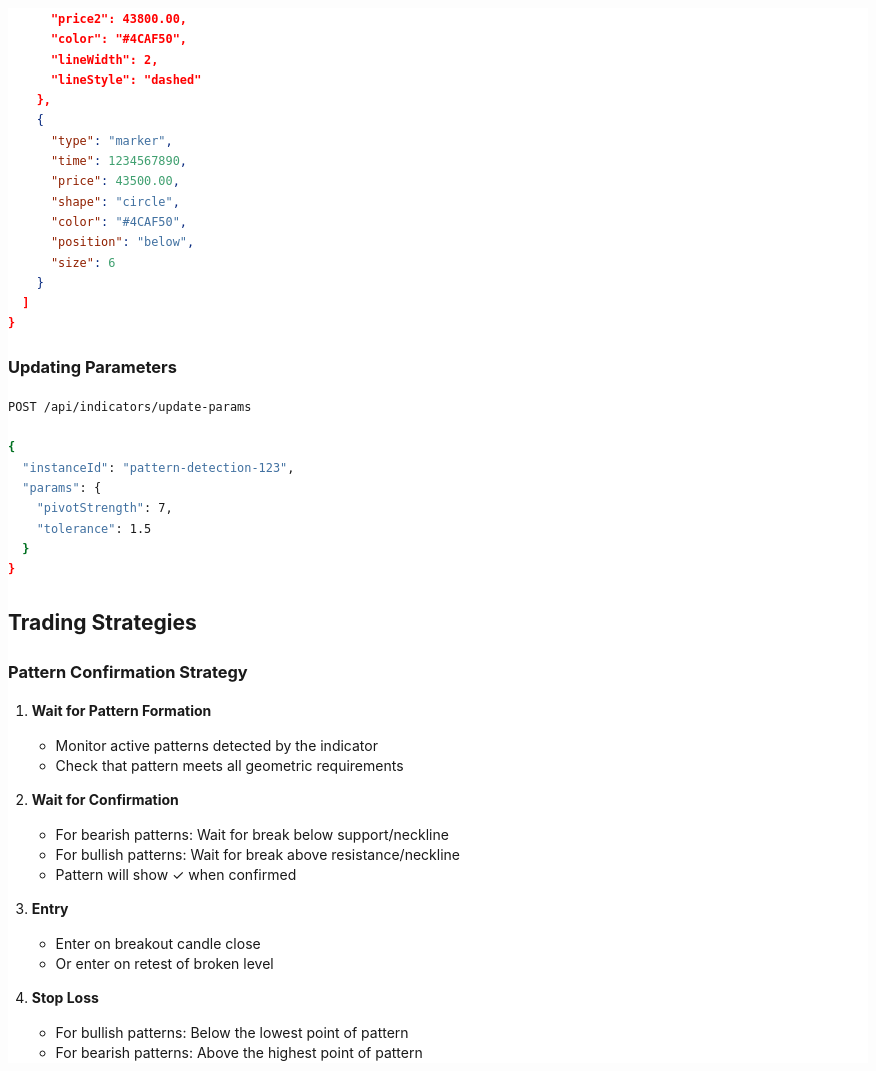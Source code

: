 ```json
      "price2": 43800.00,
      "color": "#4CAF50",
      "lineWidth": 2,
      "lineStyle": "dashed"
    },
    {
      "type": "marker",
      "time": 1234567890,
      "price": 43500.00,
      "shape": "circle",
      "color": "#4CAF50",
      "position": "below",
      "size": 6
    }
  ]
}
```

### Updating Parameters

```bash
POST /api/indicators/update-params

{
  "instanceId": "pattern-detection-123",
  "params": {
    "pivotStrength": 7,
    "tolerance": 1.5
  }
}
```

## Trading Strategies

### Pattern Confirmation Strategy

1. **Wait for Pattern Formation**
   - Monitor active patterns detected by the indicator
   - Check that pattern meets all geometric requirements

2. **Wait for Confirmation**
   - For bearish patterns: Wait for break below support/neckline
   - For bullish patterns: Wait for break above resistance/neckline
   - Pattern will show ✓ when confirmed

3. **Entry**
   - Enter on breakout candle close
   - Or enter on retest of broken level

4. **Stop Loss**
   - For bullish patterns: Below the lowest point of pattern
   - For bearish patterns: Above the highest point of pattern
